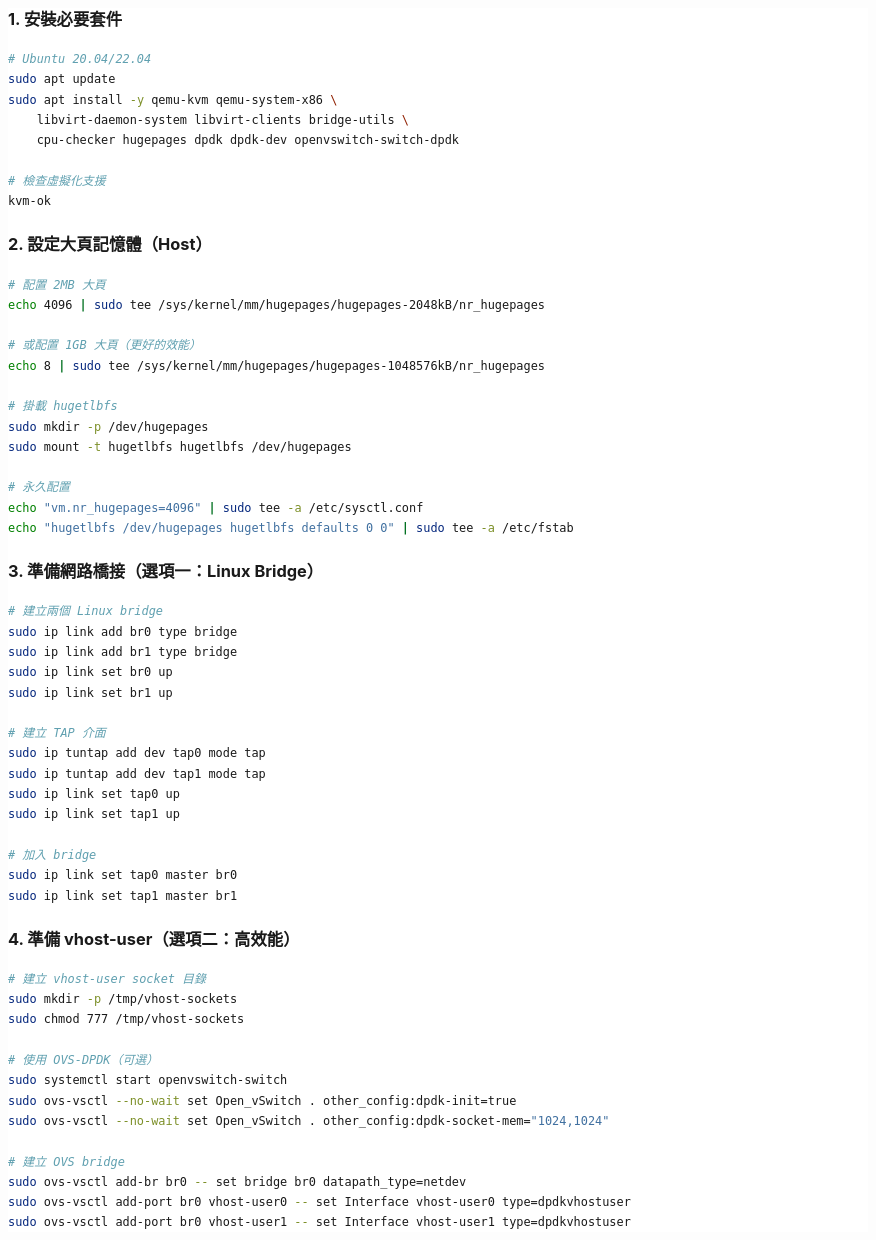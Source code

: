 ### 1. 安裝必要套件
```bash
# Ubuntu 20.04/22.04
sudo apt update
sudo apt install -y qemu-kvm qemu-system-x86 \
    libvirt-daemon-system libvirt-clients bridge-utils \
    cpu-checker hugepages dpdk dpdk-dev openvswitch-switch-dpdk

# 檢查虛擬化支援
kvm-ok
```

### 2. 設定大頁記憶體（Host）
```bash
# 配置 2MB 大頁
echo 4096 | sudo tee /sys/kernel/mm/hugepages/hugepages-2048kB/nr_hugepages

# 或配置 1GB 大頁（更好的效能）
echo 8 | sudo tee /sys/kernel/mm/hugepages/hugepages-1048576kB/nr_hugepages

# 掛載 hugetlbfs
sudo mkdir -p /dev/hugepages
sudo mount -t hugetlbfs hugetlbfs /dev/hugepages

# 永久配置
echo "vm.nr_hugepages=4096" | sudo tee -a /etc/sysctl.conf
echo "hugetlbfs /dev/hugepages hugetlbfs defaults 0 0" | sudo tee -a /etc/fstab
```

### 3. 準備網路橋接（選項一：Linux Bridge）
```bash
# 建立兩個 Linux bridge
sudo ip link add br0 type bridge
sudo ip link add br1 type bridge
sudo ip link set br0 up
sudo ip link set br1 up

# 建立 TAP 介面
sudo ip tuntap add dev tap0 mode tap
sudo ip tuntap add dev tap1 mode tap
sudo ip link set tap0 up
sudo ip link set tap1 up

# 加入 bridge
sudo ip link set tap0 master br0
sudo ip link set tap1 master br1
```

### 4. 準備 vhost-user（選項二：高效能）
```bash
# 建立 vhost-user socket 目錄
sudo mkdir -p /tmp/vhost-sockets
sudo chmod 777 /tmp/vhost-sockets

# 使用 OVS-DPDK（可選）
sudo systemctl start openvswitch-switch
sudo ovs-vsctl --no-wait set Open_vSwitch . other_config:dpdk-init=true
sudo ovs-vsctl --no-wait set Open_vSwitch . other_config:dpdk-socket-mem="1024,1024"

# 建立 OVS bridge
sudo ovs-vsctl add-br br0 -- set bridge br0 datapath_type=netdev
sudo ovs-vsctl add-port br0 vhost-user0 -- set Interface vhost-user0 type=dpdkvhostuser
sudo ovs-vsctl add-port br0 vhost-user1 -- set Interface vhost-user1 type=dpdkvhostuser
```